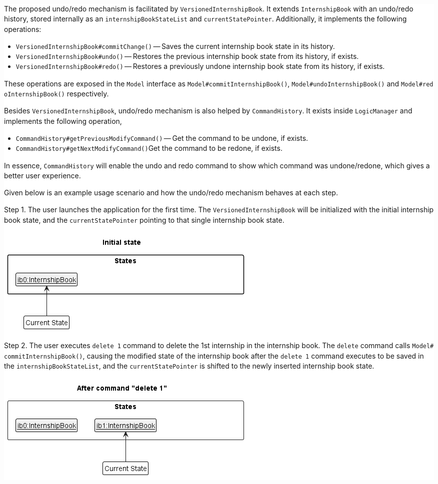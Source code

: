 The proposed undo/redo mechanism is facilitated by `VersionedInternshipBook`. It extends `InternshipBook` with an undo/redo history, stored internally as an `internshipBookStateList` and `currentStatePointer`. Additionally, it implements the following operations:

* `VersionedInternshipBook#commitChange()` — Saves the current internship book state in its history.
* `VersionedInternshipBook#undo()` — Restores the previous internship book state from its history, if exists.
* `VersionedInternshipBook#redo()` — Restores a previously undone internship book state from its history, if exists.

These operations are exposed in the `Model` interface as `Model#commitInternshipBook()`, `Model#undoInternshipBook()` and `Model#redoInternshipBook()` respectively.

Besides `VersionedInternshipBook`, undo/redo mechanism is also helped by `CommandHistory`. It exists inside `LogicManager` and implements the following operation,

* `CommandHistory#getPreviousModifyCommand()` — Get the command to be undone, if exists.
* `CommandHistory#getNextModifyCommand()`Get the command to be redone, if exists.

In essence, `CommandHistory` will enable the undo and redo command to show which command was undone/redone, which gives a better user experience.

Given below is an example usage scenario and how the undo/redo mechanism behaves at each step.

Step 1. The user launches the application for the first time. The `VersionedInternshipBook` will be initialized with the initial internship book state, and the `currentStatePointer` pointing to that single internship book state.

![UndoRedoState0](images/UndoRedoState0.png)

Step 2. The user executes `delete 1` command to delete the 1st internship in the internship book. The `delete` command calls `Model#commitInternshipBook()`, causing the modified state of the internship book after the `delete 1` command executes to be saved in the `internshipBookStateList`, and the `currentStatePointer` is shifted to the newly inserted internship book state.

![UndoRedoState1](images/UndoRedoState1.png)
